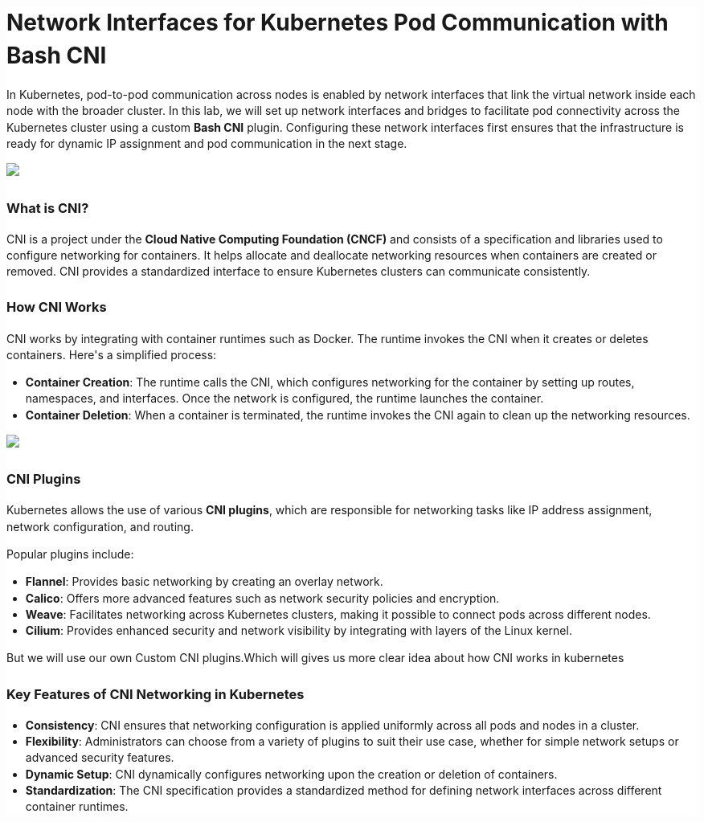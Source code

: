 # **Network Interfaces for Kubernetes Pod Communication with Bash CNI**

In Kubernetes, pod-to-pod communication across nodes is enabled by network interfaces that link the virtual network inside each node with the broader cluster. In this lab, we will set up network interfaces and bridges to facilitate pod connectivity across the Kubernetes cluster using a custom **Bash CNI** plugin. Configuring these network interfaces first ensures that the infrastructure is ready for dynamic IP assignment and pod communication in the next stage.

![](https://raw.githubusercontent.com/poridhiEng/poridhi-labs/c3f77ff15cea059b33ab1fee2c4441d9b0a90987/Poridhi%20Labs/Kubernetes%20Tasks/Custom%20CNI%20Plugins%20in%20Kubernetes/Lab-3/images/3331.svg)


### **What is CNI?**
CNI is a project under the **Cloud Native Computing Foundation (CNCF)** and consists of a specification and libraries used to configure networking for containers. It helps allocate and deallocate networking resources when containers are created or removed. CNI provides a standardized interface to ensure Kubernetes clusters can communicate consistently.

### **How CNI Works**
CNI works by integrating with container runtimes such as Docker. The runtime invokes the CNI when it creates or deletes containers. Here's a simplified process:
- **Container Creation**: The runtime calls the CNI, which configures networking for the container by setting up routes, namespaces, and interfaces. Once the network is configured, the runtime launches the container.
- **Container Deletion**: When a container is terminated, the runtime invokes the CNI again to clean up the networking resources.

![](https://raw.githubusercontent.com/poridhiEng/poridhi-labs/79dd311a57f3ccc9a3778f8759b9eb25a9f85ccb/Poridhi%20Labs/Kubernetes%20Tasks/Custom%20CNI%20Plugins%20in%20Kubernetes/Lab-3/images/CNI.svg)

### **CNI Plugins**
Kubernetes allows the use of various **CNI plugins**, which are responsible for networking tasks like IP address assignment, network configuration, and routing.

Popular plugins include:
- **Flannel**: Provides basic networking by creating an overlay network.
- **Calico**: Offers more advanced features such as network security policies and encryption.
- **Weave**: Facilitates networking across Kubernetes clusters, making it possible to connect pods across different nodes.
- **Cilium**: Provides enhanced security and network visibility by integrating with layers of the Linux kernel.

But we will use our own Custom CNI plugins.Which will gives us more clear idea about how CNI works in kubernetes

### **Key Features of CNI Networking in Kubernetes**
- **Consistency**: CNI ensures that networking configuration is applied uniformly across all pods and nodes in a cluster.
- **Flexibility**: Administrators can choose from a variety of plugins to suit their use case, whether for simple network setups or advanced security features.
- **Dynamic Setup**: CNI dynamically configures networking upon the creation or deletion of containers.
- **Standardization**: The CNI specification provides a standardized method for defining network interfaces across different container runtimes.
